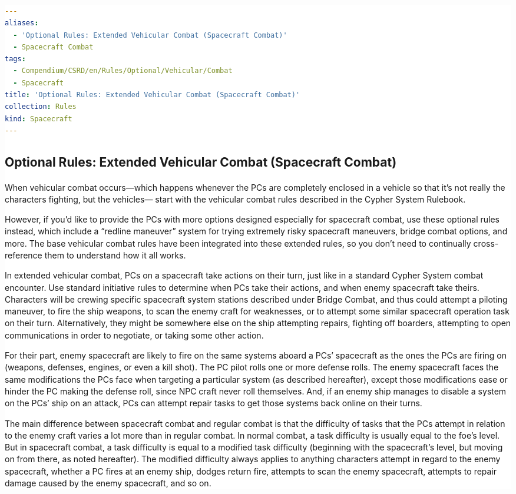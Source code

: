 ```yaml
---
aliases:
  - 'Optional Rules: Extended Vehicular Combat (Spacecraft Combat)'
  - Spacecraft Combat
tags:
  - Compendium/CSRD/en/Rules/Optional/Vehicular/Combat
  - Spacecraft
title: 'Optional Rules: Extended Vehicular Combat (Spacecraft Combat)'
collection: Rules
kind: Spacecraft
---
```

##  Optional Rules: Extended Vehicular Combat (Spacecraft Combat)  
  
When vehicular combat occurs—which happens whenever the PCs are completely enclosed in a vehicle so that it’s not really the characters fighting, but the vehicles— start with the vehicular combat rules described in the Cypher System Rulebook. 
  
However, if you’d like to provide the PCs with more options designed especially for spacecraft combat, use these optional rules instead, which include a “redline maneuver” system for trying extremely risky spacecraft maneuvers, bridge combat options, and more. The base vehicular combat rules have been integrated into these extended rules, so you don’t need to continually cross-reference them to understand how it all works.
  
In extended vehicular combat, PCs on a spacecraft take actions on their turn, just like in a standard Cypher System combat encounter. Use standard initiative rules to determine when PCs take their actions, and when enemy spacecraft take theirs. Characters will be crewing specific spacecraft system stations described under Bridge Combat, and thus could attempt a piloting maneuver, to fire the ship weapons, to scan the enemy craft for weaknesses, or to attempt some similar spacecraft operation task on their turn. Alternatively, they might be somewhere else on the ship attempting repairs, fighting off boarders, attempting to open communications in order to negotiate, or taking some other action. 
  

  
For their part, enemy spacecraft are likely to fire on the same systems aboard a PCs’ spacecraft as the ones the PCs are firing on (weapons, defenses, engines, or even a kill shot). The PC pilot rolls one or more defense rolls. The enemy spacecraft faces the same modifications the PCs face when targeting a particular system (as described hereafter), except those modifications ease or hinder the PC making the defense roll, since NPC craft never roll themselves. And, if an enemy ship manages to disable a system on the PCs’ ship on an attack, PCs can attempt repair tasks to get those systems back online on their turns. 
  
The main difference between spacecraft combat and regular combat is that the difficulty of tasks that the PCs attempt in relation to the enemy craft varies a lot more than in regular combat. In normal combat, a task difficulty is usually equal to the foe’s level. But in spacecraft combat, a task difficulty is equal to a modified task difficulty (beginning with the spacecraft’s level, but moving on from there, as noted hereafter). The modified difficulty always applies to anything characters attempt in regard to the enemy spacecraft, whether a PC fires at an enemy ship, dodges return fire, attempts to scan the enemy spacecraft, attempts to repair damage caused by the enemy spacecraft, and so on.
  